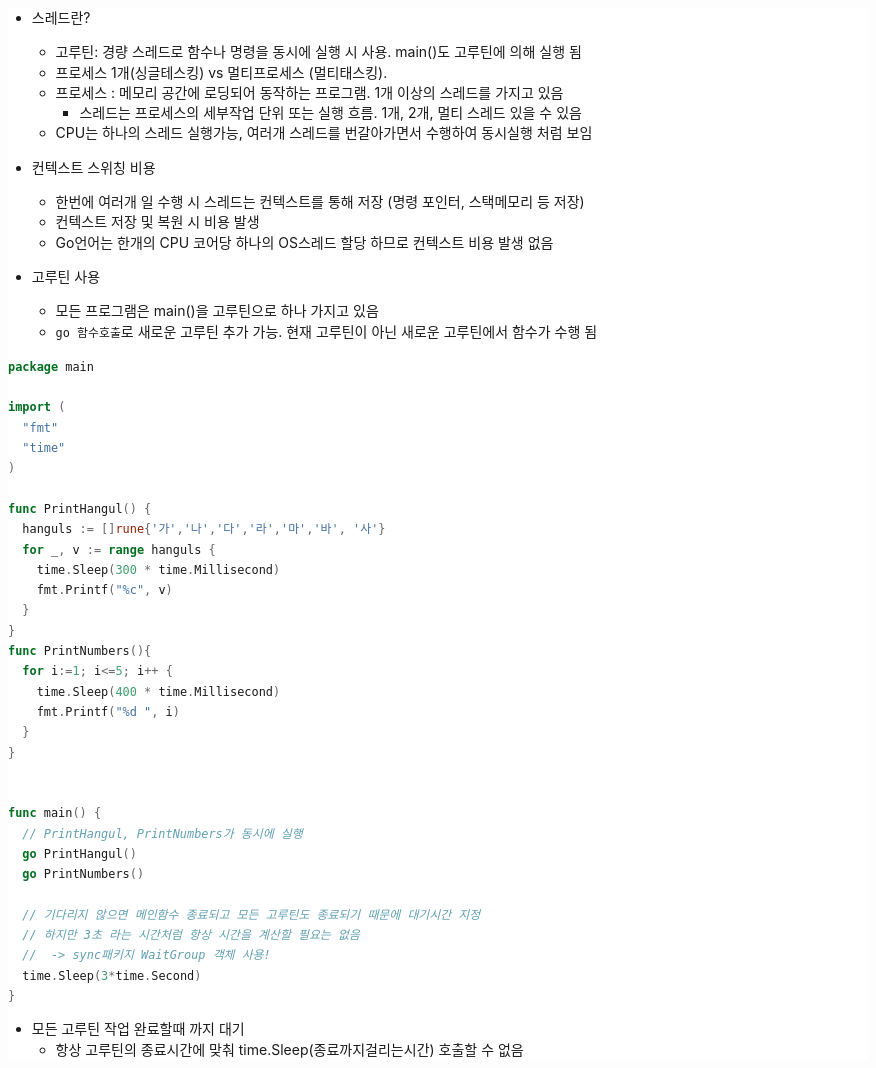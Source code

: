 - 스레드란?
  - 고루틴: 경량 스레드로 함수나 명령을 동시에 실행 시 사용. main()도 고루틴에 의해 실행 됨
  - 프로세스 1개(싱글테스킹) vs 멀티프로세스 (멀티태스킹).
  - 프로세스 : 메모리 공간에 로딩되어 동작하는 프로그램. 1개 이상의 스레드를 가지고 있음
    - 스레드는 프로세스의 세부작업 단위 또는 실행 흐름. 1개, 2개, 멀티 스레드 있을 수 있음
  - CPU는 하나의 스레드 실행가능, 여러개 스레드를 번갈아가면서 수행하여 동시실행 처럼 보임

- 컨텍스트 스위칭 비용
  - 한번에 여러개 일 수행 시 스레드는 컨텍스트를 통해 저장 (명령 포인터, 스택메모리 등 저장)
  - 컨텍스트 저장 및 복원 시 비용 발생
  - Go언어는 한개의 CPU 코어당 하나의 OS스레드 할당 하므로 컨텍스트 비용 발생 없음

- 고루틴 사용
  - 모든 프로그램은 main()을 고루틴으로 하나 가지고 있음
  - `go 함수호출`로 새로운 고루틴 추가 가능. 현재 고루틴이 아닌 새로운 고루틴에서 함수가 수행 됨


```go
package main

import (
  "fmt"
  "time"
)

func PrintHangul() {
  hanguls := []rune{'가','나','다','라','마','바', '사'}
  for _, v := range hanguls {
    time.Sleep(300 * time.Millisecond)
    fmt.Printf("%c", v)
  }
}
func PrintNumbers(){
  for i:=1; i<=5; i++ {
    time.Sleep(400 * time.Millisecond)
    fmt.Printf("%d ", i)
  }
}


func main() {
  // PrintHangul, PrintNumbers가 동시에 실행
  go PrintHangul()
  go PrintNumbers()

  // 기다리지 않으면 메인함수 종료되고 모든 고루틴도 종료되기 때문에 대기시간 지정
  // 하지만 3초 라는 시간처럼 항상 시간을 계산할 필요는 없음
  //  -> sync패키지 WaitGroup 객체 사용!
  time.Sleep(3*time.Second)
}
```

- 모든 고루틴 작업 완료할때 까지 대기
  - 항상 고루틴의 종료시간에 맞춰 time.Sleep(종료까지걸리는시간) 호출할 수 없음
